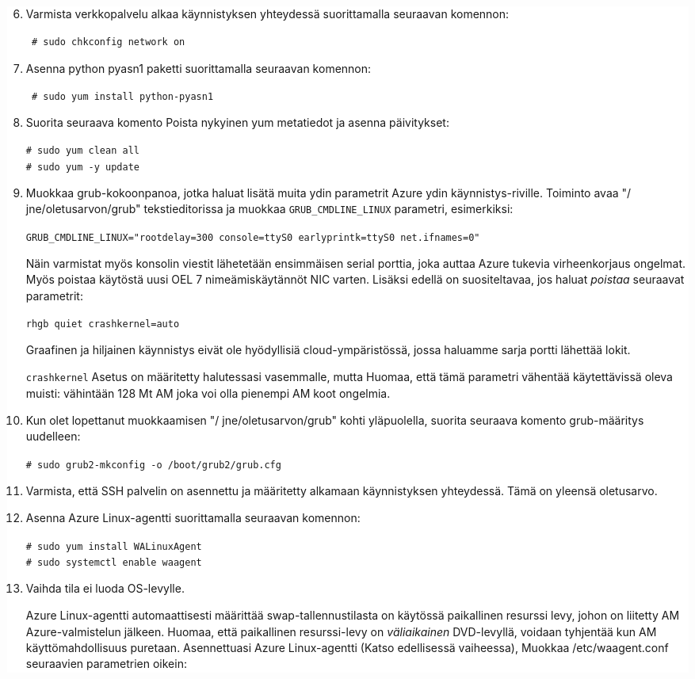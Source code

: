 6. Varmista verkkopalvelu alkaa käynnistyksen yhteydessä suorittamalla seuraavan komennon:

        # sudo chkconfig network on

7. Asenna python pyasn1 paketti suorittamalla seuraavan komennon:

        # sudo yum install python-pyasn1

8.  Suorita seuraava komento Poista nykyinen yum metatiedot ja asenna päivitykset:

        # sudo yum clean all
        # sudo yum -y update

9.  Muokkaa grub-kokoonpanoa, jotka haluat lisätä muita ydin parametrit Azure ydin käynnistys-riville. Toiminto avaa "/ jne/oletusarvon/grub" tekstieditorissa ja muokkaa `GRUB_CMDLINE_LINUX` parametri, esimerkiksi:

        GRUB_CMDLINE_LINUX="rootdelay=300 console=ttyS0 earlyprintk=ttyS0 net.ifnames=0"

    Näin varmistat myös konsolin viestit lähetetään ensimmäisen serial porttia, joka auttaa Azure tukevia virheenkorjaus ongelmat. Myös poistaa käytöstä uusi OEL 7 nimeämiskäytännöt NIC varten. Lisäksi edellä on suositeltavaa, jos haluat *poistaa* seuraavat parametrit:

        rhgb quiet crashkernel=auto

    Graafinen ja hiljainen käynnistys eivät ole hyödyllisiä cloud-ympäristössä, jossa haluamme sarja portti lähettää lokit.

    `crashkernel` Asetus on määritetty halutessasi vasemmalle, mutta Huomaa, että tämä parametri vähentää käytettävissä oleva muisti: vähintään 128 Mt AM joka voi olla pienempi AM koot ongelmia.


10. Kun olet lopettanut muokkaamisen "/ jne/oletusarvon/grub" kohti yläpuolella, suorita seuraava komento grub-määritys uudelleen:

        # sudo grub2-mkconfig -o /boot/grub2/grub.cfg

11. Varmista, että SSH palvelin on asennettu ja määritetty alkamaan käynnistyksen yhteydessä.  Tämä on yleensä oletusarvo.

12. Asenna Azure Linux-agentti suorittamalla seuraavan komennon:

        # sudo yum install WALinuxAgent
        # sudo systemctl enable waagent

13. Vaihda tila ei luoda OS-levylle.

    Azure Linux-agentti automaattisesti määrittää swap-tallennustilasta on käytössä paikallinen resurssi levy, johon on liitetty AM Azure-valmistelun jälkeen. Huomaa, että paikallinen resurssi-levy on *väliaikainen* DVD-levyllä, voidaan tyhjentää kun AM käyttömahdollisuus puretaan. Asennettuasi Azure Linux-agentti (Katso edellisessä vaiheessa), Muokkaa /etc/waagent.conf seuraavien parametrien oikein:

